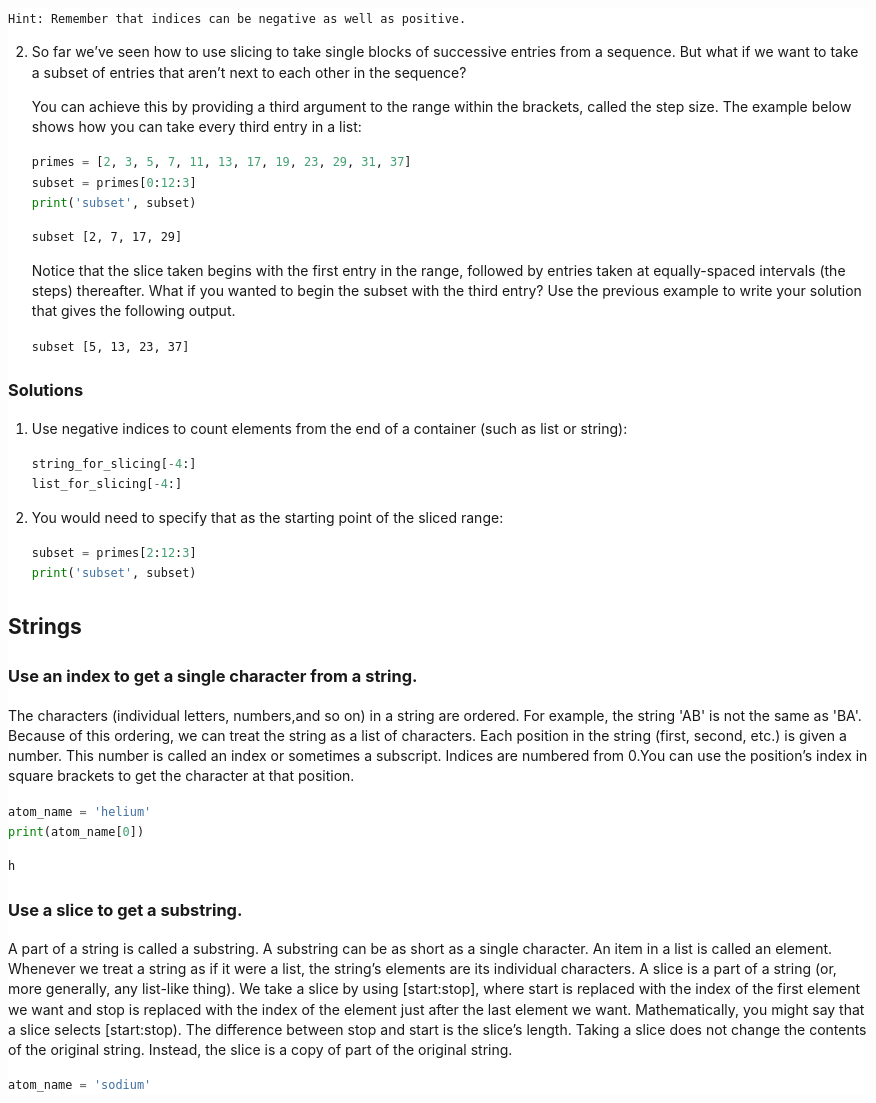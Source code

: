     Hint: Remember that indices can be negative as well as positive.

2. So far we’ve seen how to use slicing to take single blocks of successive entries from a sequence. But what if we want to take a subset of entries that aren’t next to each other in the sequence?

    You can achieve this by providing a third argument to the range within the brackets, called the step size. The example below shows how you can take every third entry in a list:

    ```python
    primes = [2, 3, 5, 7, 11, 13, 17, 19, 23, 29, 31, 37]
    subset = primes[0:12:3]
    print('subset', subset)
    ```
    ```Output
    subset [2, 7, 17, 29]
    ```
    Notice that the slice taken begins with the first entry in the range, followed by entries taken at equally-spaced intervals (the steps) thereafter. What if you wanted to begin the subset with the third entry? Use the previous example to write your solution that gives the following output.
    ```Output
    subset [5, 13, 23, 37]
    ```

### Solutions
1. Use negative indices to count elements from the end of a container (such as list or string):

    ```python
    string_for_slicing[-4:]
    list_for_slicing[-4:]
    ```
2. You would need to specify that as the starting point of the sliced range:

    ```python
    subset = primes[2:12:3]
    print('subset', subset)
    ```



## Strings

### Use an index to get a single character from a string.

The characters (individual letters, numbers,and so on) in a string are ordered. For example, the string 'AB' is not the same as 'BA'. Because of this ordering, we can treat the string as a list of characters. Each position in the string (first, second, etc.) is given a number. This number is called an index or sometimes a subscript. Indices are numbered from 0.You can use the position’s index in square brackets to get the character at that position.

```python
atom_name = 'helium'
print(atom_name[0])
```
```Output
h
```
### Use a slice to get a substring.
A part of a string is called a substring. A substring can be as short as a single character. An item in a list is called an element. Whenever we treat a string as if it were a list, the string’s elements are its individual characters. A slice is a part of a string (or, more generally, any list-like thing). We take a slice by using [start:stop], where start is replaced with the index of the first element we want and stop is replaced with the index of the element just after the last element we want. Mathematically, you might say that a slice selects [start:stop). The difference between stop and start is the slice’s length. Taking a slice does not change the contents of the original string. Instead, the slice is a copy of part of the original string.
```python
atom_name = 'sodium'
```